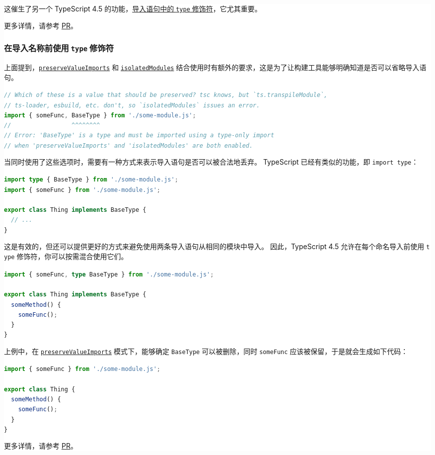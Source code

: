 这催生了另一个 TypeScript 4.5 的功能，[导入语句中的 `type` 修饰符](#type-on-import-names)，它尤其重要。

更多详情，请参考 [PR](https://github.com/microsoft/TypeScript/pull/44619)。

### 在导入名称前使用 `type` 修饰符

上面提到，[`preserveValueImports`](/tsconfig#preserveValueImports) 和 [`isolatedModules`](/tsconfig#isolatedModules) 结合使用时有额外的要求，这是为了让构建工具能够明确知道是否可以省略导入语句。

```ts
// Which of these is a value that should be preserved? tsc knows, but `ts.transpileModule`,
// ts-loader, esbuild, etc. don't, so `isolatedModules` issues an error.
import { someFunc, BaseType } from './some-module.js';
//                 ^^^^^^^^
// Error: 'BaseType' is a type and must be imported using a type-only import
// when 'preserveValueImports' and 'isolatedModules' are both enabled.
```

当同时使用了这些选项时，需要有一种方式来表示导入语句是否可以被合法地丢弃。
TypeScript 已经有类似的功能，即 `import type`：

```ts
import type { BaseType } from './some-module.js';
import { someFunc } from './some-module.js';

export class Thing implements BaseType {
  // ...
}
```

这是有效的，但还可以提供更好的方式来避免使用两条导入语句从相同的模块中导入。
因此，TypeScript 4.5 允许在每个命名导入前使用 `type` 修饰符，你可以按需混合使用它们。

```ts
import { someFunc, type BaseType } from './some-module.js';

export class Thing implements BaseType {
  someMethod() {
    someFunc();
  }
}
```

上例中，在 [`preserveValueImports`](/tsconfig#preserveValueImports) 模式下，能够确定 `BaseType` 可以被删除，同时 `someFunc` 应该被保留，于是就会生成如下代码：

```js
import { someFunc } from './some-module.js';

export class Thing {
  someMethod() {
    someFunc();
  }
}
```

更多详情，请参考 [PR](https://github.com/microsoft/TypeScript/pull/45998)。
